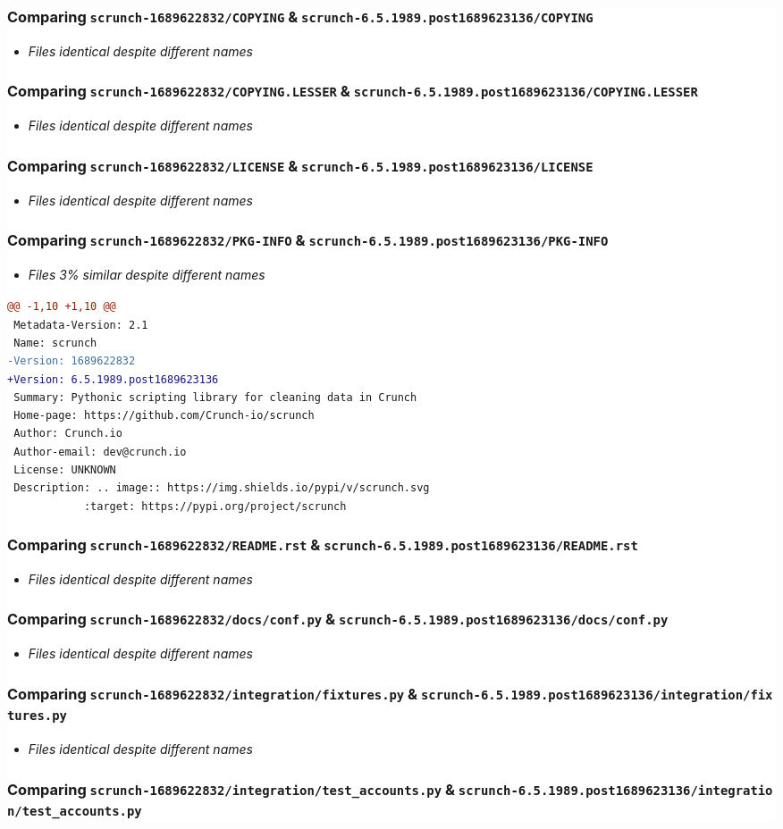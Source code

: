 ### Comparing `scrunch-1689622832/COPYING` & `scrunch-6.5.1989.post1689623136/COPYING`

 * *Files identical despite different names*

### Comparing `scrunch-1689622832/COPYING.LESSER` & `scrunch-6.5.1989.post1689623136/COPYING.LESSER`

 * *Files identical despite different names*

### Comparing `scrunch-1689622832/LICENSE` & `scrunch-6.5.1989.post1689623136/LICENSE`

 * *Files identical despite different names*

### Comparing `scrunch-1689622832/PKG-INFO` & `scrunch-6.5.1989.post1689623136/PKG-INFO`

 * *Files 3% similar despite different names*

```diff
@@ -1,10 +1,10 @@
 Metadata-Version: 2.1
 Name: scrunch
-Version: 1689622832
+Version: 6.5.1989.post1689623136
 Summary: Pythonic scripting library for cleaning data in Crunch
 Home-page: https://github.com/Crunch-io/scrunch
 Author: Crunch.io
 Author-email: dev@crunch.io
 License: UNKNOWN
 Description: .. image:: https://img.shields.io/pypi/v/scrunch.svg
            :target: https://pypi.org/project/scrunch
```

### Comparing `scrunch-1689622832/README.rst` & `scrunch-6.5.1989.post1689623136/README.rst`

 * *Files identical despite different names*

### Comparing `scrunch-1689622832/docs/conf.py` & `scrunch-6.5.1989.post1689623136/docs/conf.py`

 * *Files identical despite different names*

### Comparing `scrunch-1689622832/integration/fixtures.py` & `scrunch-6.5.1989.post1689623136/integration/fixtures.py`

 * *Files identical despite different names*

### Comparing `scrunch-1689622832/integration/test_accounts.py` & `scrunch-6.5.1989.post1689623136/integration/test_accounts.py`
